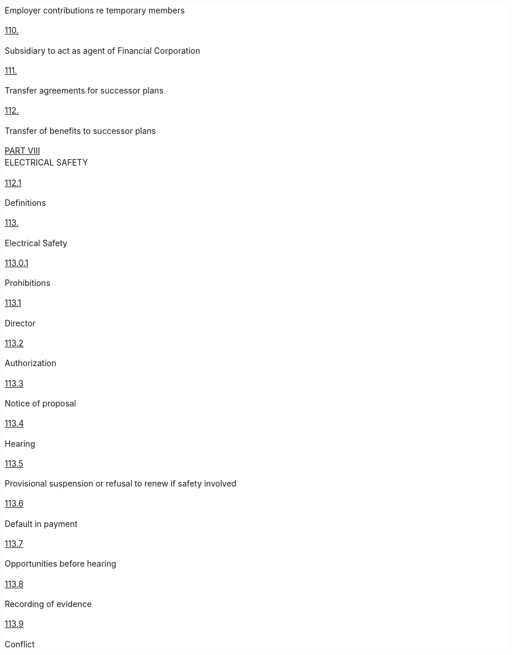 Employer contributions re temporary members

[110\.](#BK269)

Subsidiary to act as agent of Financial Corporation

[111\.](#BK270)

Transfer agreements for successor plans

[112\.](#BK271)

Transfer of benefits to successor plans

[PART VIII](#BK272)  
ELECTRICAL SAFETY

[112\.1](#BK273)

Definitions

[113\.](#BK274)

Electrical Safety

[113\.0\.1](#BK275)

Prohibitions

[113\.1](#BK276)

Director

[113\.2](#BK277)

Authorization

[113\.3](#BK278)

Notice of proposal

[113\.4](#BK279)

Hearing

[113\.5](#BK280)

Provisional suspension or refusal to renew if safety involved

[113\.6](#BK281)

Default in payment

[113\.7](#BK282)

Opportunities before hearing

[113\.8](#BK283)

Recording of evidence

[113\.9](#BK284)

Conflict

